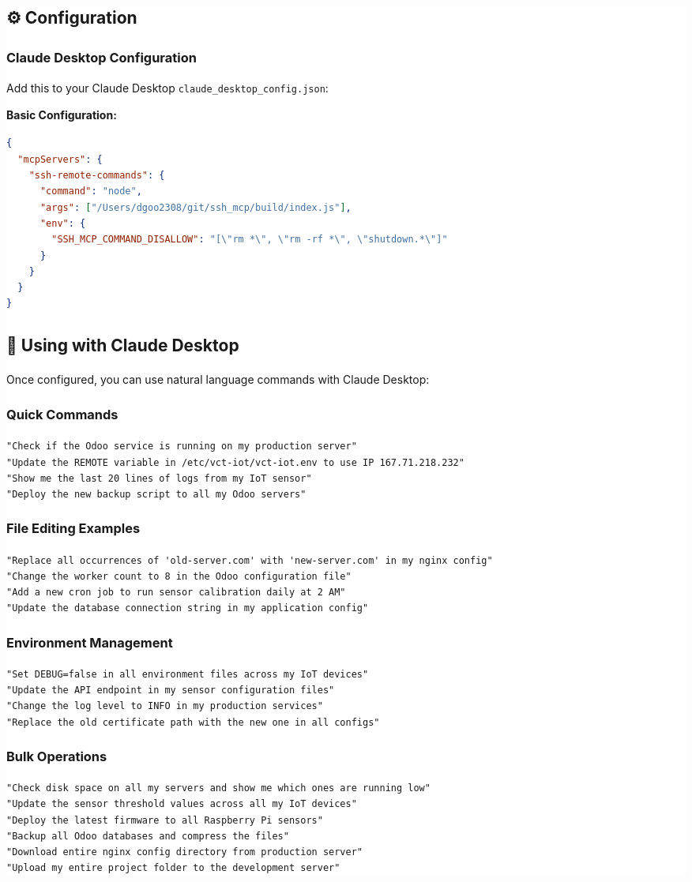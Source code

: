 ## ⚙️ Configuration

### Claude Desktop Configuration

Add this to your Claude Desktop `claude_desktop_config.json`:

**Basic Configuration:**

```json
{
  "mcpServers": {
    "ssh-remote-commands": {
      "command": "node",
      "args": ["/Users/dgoo2308/git/ssh_mcp/build/index.js"],
      "env": {
        "SSH_MCP_COMMAND_DISALLOW": "[\"rm *\", \"rm -rf *\", \"shutdown.*\"]"
      }
    }
  }
}
```

## 🎯 Using with Claude Desktop

Once configured, you can use natural language commands with Claude Desktop:

### **Quick Commands**
```
"Check if the Odoo service is running on my production server"
"Update the REMOTE variable in /etc/vct-iot/vct-iot.env to use IP 167.71.218.232"
"Show me the last 20 lines of logs from my IoT sensor"
"Deploy the new backup script to all my Odoo servers"
```

### **File Editing Examples**
```
"Replace all occurrences of 'old-server.com' with 'new-server.com' in my nginx config"
"Change the worker count to 8 in the Odoo configuration file"
"Add a new cron job to run sensor calibration daily at 2 AM"
"Update the database connection string in my application config"
```

### **Environment Management**
```
"Set DEBUG=false in all environment files across my IoT devices"
"Update the API endpoint in my sensor configuration files"
"Change the log level to INFO in my production services"
"Replace the old certificate path with the new one in all configs"
```

### **Bulk Operations**
```
"Check disk space on all my servers and show me which ones are running low"
"Update the sensor threshold values across all my IoT devices"
"Deploy the latest firmware to all Raspberry Pi sensors"
"Backup all Odoo databases and compress the files"
"Download entire nginx config directory from production server"
"Upload my entire project folder to the development server"
```
